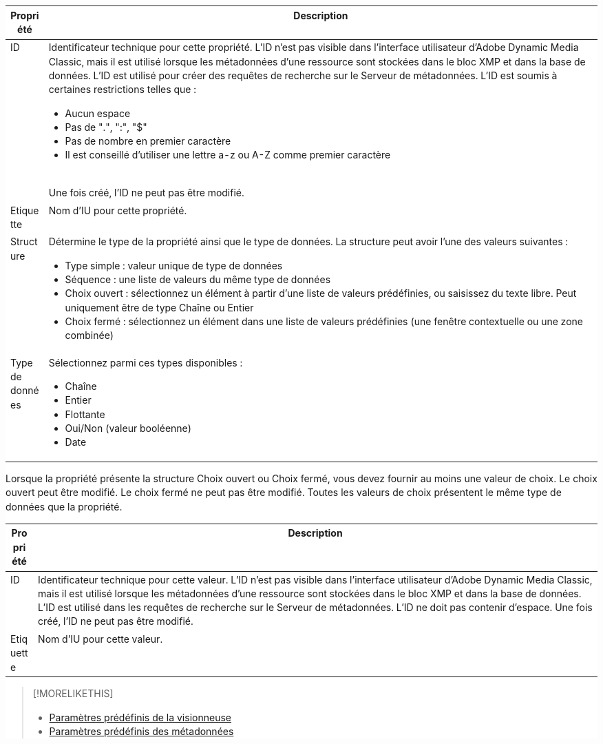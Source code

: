 | Propriété | Description |
| --- | --- |
| ID | Identificateur technique pour cette propriété. L’ID n’est pas visible dans l’interface utilisateur d’Adobe Dynamic Media Classic, mais il est utilisé lorsque les métadonnées d’une ressource sont stockées dans le bloc XMP et dans la base de données. L’ID est utilisé pour créer des requêtes de recherche sur le Serveur de métadonnées. L’ID est soumis à certaines restrictions telles que : <ul><li>Aucun espace</li><li>Pas de &quot;.&quot;, &quot;:&quot;, &quot;$&quot;</li><li>Pas de nombre en premier caractère</li><li>Il est conseillé d’utiliser une lettre a-z ou A-Z comme premier caractère</li></ul> <br>Une fois créé, l’ID ne peut pas être modifié. |
| Etiquette | Nom d’IU pour cette propriété. |
| Structure | Détermine le type de la propriété ainsi que le type de données. La structure peut avoir l’une des valeurs suivantes :<ul><li>Type simple : valeur unique de type de données</li><li>Séquence : une liste de valeurs du même type de données</li><li>Choix ouvert : sélectionnez un élément à partir d’une liste de valeurs prédéfinies, ou saisissez du texte libre. Peut uniquement être de type Chaîne ou Entier</li><li>Choix fermé : sélectionnez un élément dans une liste de valeurs prédéfinies (une fenêtre contextuelle ou une zone combinée)</li></ul> |
| Type de données | Sélectionnez parmi ces types disponibles : <ul><li>Chaîne</li><li>Entier</li><li>Flottante</li><li>Oui/Non (valeur booléenne)</li><li>Date</li></ul> |

Lorsque la propriété présente la structure Choix ouvert ou Choix fermé, vous devez fournir au moins une valeur de choix. Le choix ouvert peut être modifié. Le choix fermé ne peut pas être modifié. Toutes les valeurs de choix présentent le même type de données que la propriété.

| Propriété | Description |
| --- | --- |
| ID | Identificateur technique pour cette valeur. L’ID n’est pas visible dans l’interface utilisateur d’Adobe Dynamic Media Classic, mais il est utilisé lorsque les métadonnées d’une ressource sont stockées dans le bloc XMP et dans la base de données. L’ID est utilisé dans les requêtes de recherche sur le Serveur de métadonnées. L’ID ne doit pas contenir d’espace. Une fois créé, l’ID ne peut pas être modifié. |
| Etiquette | Nom d’IU pour cette valeur. |

>[!MORELIKETHIS]
>
>* [Paramètres prédéfinis de la visionneuse](application-setup.md#viewer_presets)
>* [Paramètres prédéfinis des métadonnées](application-setup.md#metadata_presets)
